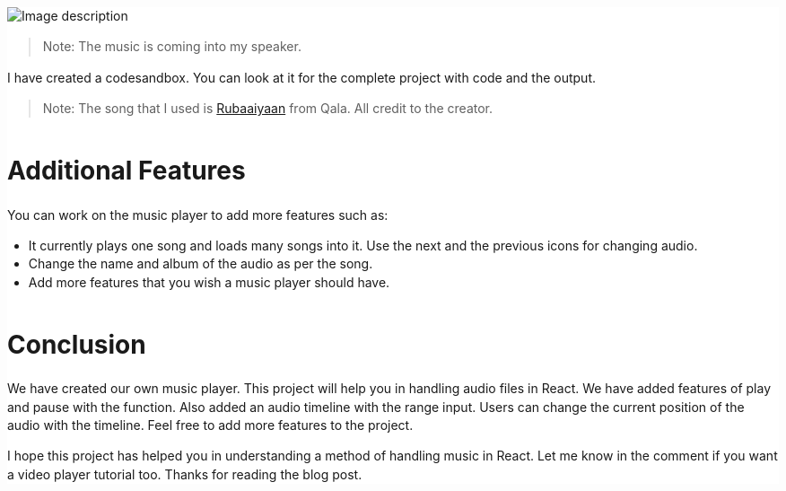 ![Image description](https://res.cloudinary.com/practicaldev/image/fetch/s--sHfL5Oxg--/c_limit%2Cf_auto%2Cfl_progressive%2Cq_66%2Cw_880/https://dev-to-uploads.s3.amazonaws.com/uploads/articles/ai4g1rt3oc5y819inkje.gif)

> Note: The music is coming into my speaker.

I have created a codesandbox. You can look at it for the complete project with code and the output.

> Note: The song that I used is [Rubaaiyaan](https://www.youtube.com/watch?v=wEkMPeP50Ss) from Qala. All credit to the creator.

[](#additional-features)Additional Features
===========================================

You can work on the music player to add more features such as:

*   It currently plays one song and loads many songs into it. Use the next and the previous icons for changing audio.
*   Change the name and album of the audio as per the song.
*   Add more features that you wish a music player should have.

[](#conclusion)Conclusion
=========================

We have created our own music player. This project will help you in handling audio files in React. We have added features of play and pause with the function. Also added an audio timeline with the range input. Users can change the current position of the audio with the timeline. Feel free to add more features to the project.

I hope this project has helped you in understanding a method of handling music in React. Let me know in the comment if you want a video player tutorial too. Thanks for reading the blog post.